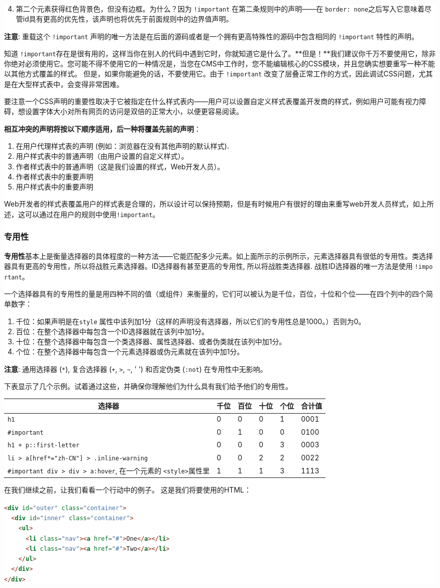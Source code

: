 4.  第二个元素获得红色背景色，但没有边框。为什么？因为 `!important` 在第二条规则中的声明——在 `border: none`之后写入它意味着尽管id具有更高的优先性，该声明也将优先于前面规则中的边界值声明。

**注意**: 重载这个 `!important` 声明的唯一方法是在后面的源码或者是一个拥有更高特殊性的源码中包含相同的 `!important` 特性的声明。

知道 `!important`存在是很有用的，这样当你在别人的代码中遇到它时，你就知道它是什么了。**但是！**我们建议你千万不要使用它，除非你绝对必须使用它。您可能不得不使用它的一种情况是，当您在CMS中工作时，您不能编辑核心的CSS模块，并且您确实想要重写一种不能以其他方式覆盖的样式。 但是，如果你能避免的话，不要使用它。由于 `!important` 改变了层叠正常工作的方式，因此调试CSS问题，尤其是在大型样式表中，会变得非常困难。

要注意一个CSS声明的重要性取决于它被指定在什么样式表内——用户可以设置自定义样式表覆盖开发商的样式，例如用户可能有视力障碍，想设置字体大小对所有网页的访问是双倍的正常大小，以便更容易阅读。

**相互冲突的声明将按以下顺序适用，后一种将覆盖先前的声明**：

1.  在用户代理样式表的声明 (例如：浏览器在没有其他声明的默认样式).
2.  用户样式表中的普通声明（由用户设置的自定义样式）。
3.  作者样式表中的普通声明（这是我们设置的样式，Web开发人员）。
4.  作者样式表中的重要声明
5.  用户样式表中的重要声明

Web开发者的样式表覆盖用户的样式表是合理的，所以设计可以保持预期，但是有时候用户有很好的理由来重写web开发人员样式，如上所述，这可以通过在用户的规则中使用`!important`。

### 专用性

**专用性**基本上是衡量选择器的具体程度的一种方法——它能匹配多少元素。如上面所示的示例所示，元素选择器具有很低的专用性。类选择器具有更高的专用性，所以将战胜元素选择器。ID选择器有甚至更高的专用性, 所以将战胜类选择器. 战胜ID选择器的唯一方法是使用 `!important`。

一个选择器具有的专用性的量是用四种不同的值（或组件）来衡量的，它们可以被认为是千位，百位，十位和个位——在四个列中的四个简单数字：

1.  千位：如果声明是在`style` 属性中该列加1分（这样的声明没有选择器，所以它们的专用性总是1000。）否则为0。
2.  百位：在整个选择器中每包含一个ID选择器就在该列中加1分。
3.  十位：在整个选择器中每包含一个类选择器、属性选择器、或者伪类就在该列中加1分。
4.  个位：在整个选择器中每包含一个元素选择器或伪元素就在该列中加1分。

**注意**: 通用选择器 (`*`), 复合选择器 (`+`, `>`, `~`, ' ') 和否定伪类 (`:not`) 在专用性中无影响。

下表显示了几个示例。试着通过这些，并确保你理解他们为什么具有我们给予他们的专用性。

| 选择器 | 千位 | 百位 | 十位 | 个位 | 合计值 |
| --- | --- | --- | --- | --- | --- |
| `h1` | 0 | 0 | 0 | 1 | 0001 |
| `#important` | 0 | 1 | 0 | 0 | 0100 |
| `h1 + p::first-letter` | 0 | 0 | 0 | 3 | 0003 |
| `li > a[href*="zh-CN"] > .inline-warning` | 0 | 0 | 2 | 2 | 0022 |
| `#important div > div > a:hover`, 在一个元素的 `<style>`属性里 | 1 | 1 | 1 | 3 | 1113 |

在我们继续之前，让我们看看一个行动中的例子。
这是我们将要使用的HTML：

```html
<div id="outer" class="container">
  <div id="inner" class="container">
    <ul>
      <li class="nav"><a href="#">One</a></li>
      <li class="nav"><a href="#">Two</a></li>
    </ul>
  </div>
</div>
```
